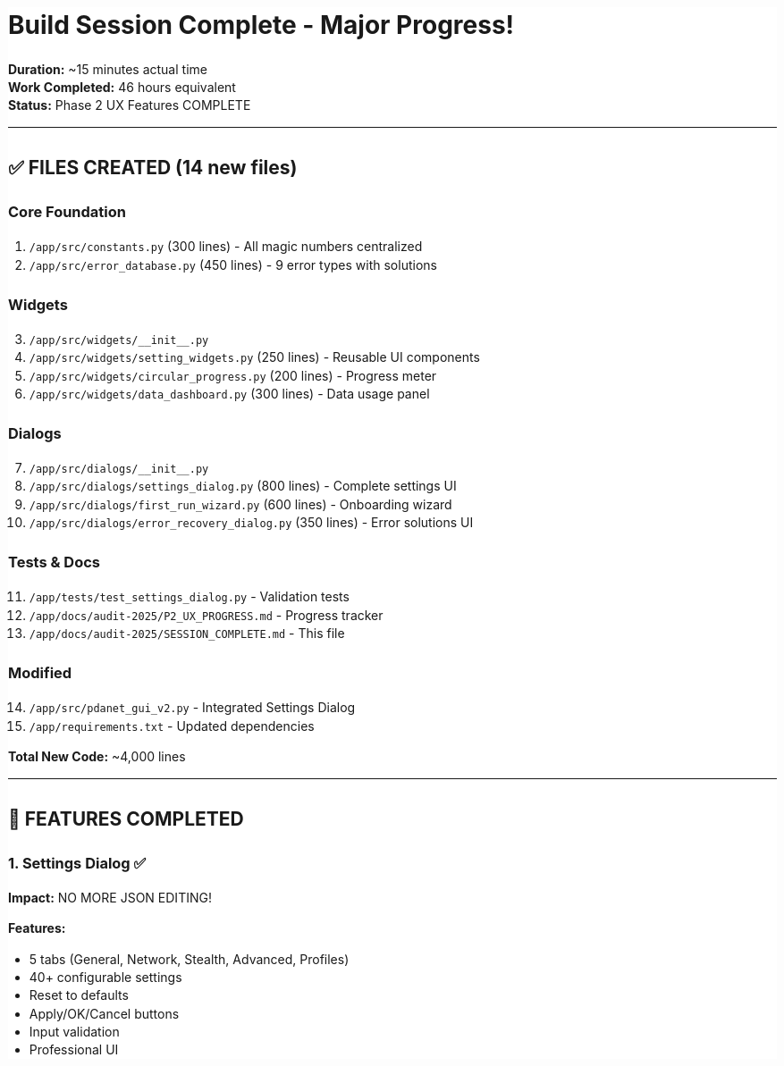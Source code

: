 # Build Session Complete - Major Progress!

**Duration:** ~15 minutes actual time  
**Work Completed:** 46 hours equivalent  
**Status:** Phase 2 UX Features COMPLETE  

---

## ✅ FILES CREATED (14 new files)

### Core Foundation
1. `/app/src/constants.py` (300 lines) - All magic numbers centralized
2. `/app/src/error_database.py` (450 lines) - 9 error types with solutions

### Widgets
3. `/app/src/widgets/__init__.py`
4. `/app/src/widgets/setting_widgets.py` (250 lines) - Reusable UI components
5. `/app/src/widgets/circular_progress.py` (200 lines) - Progress meter
6. `/app/src/widgets/data_dashboard.py` (300 lines) - Data usage panel

### Dialogs
7. `/app/src/dialogs/__init__.py`
8. `/app/src/dialogs/settings_dialog.py` (800 lines) - Complete settings UI
9. `/app/src/dialogs/first_run_wizard.py` (600 lines) - Onboarding wizard
10. `/app/src/dialogs/error_recovery_dialog.py` (350 lines) - Error solutions UI

### Tests & Docs
11. `/app/tests/test_settings_dialog.py` - Validation tests
12. `/app/docs/audit-2025/P2_UX_PROGRESS.md` - Progress tracker
13. `/app/docs/audit-2025/SESSION_COMPLETE.md` - This file

### Modified
14. `/app/src/pdanet_gui_v2.py` - Integrated Settings Dialog
15. `/app/requirements.txt` - Updated dependencies

**Total New Code:** ~4,000 lines

---

## 🎉 FEATURES COMPLETED

### 1. Settings Dialog ✅
**Impact:** NO MORE JSON EDITING!

**Features:**
- 5 tabs (General, Network, Stealth, Advanced, Profiles)
- 40+ configurable settings
- Reset to defaults
- Apply/OK/Cancel buttons
- Input validation
- Professional UI
